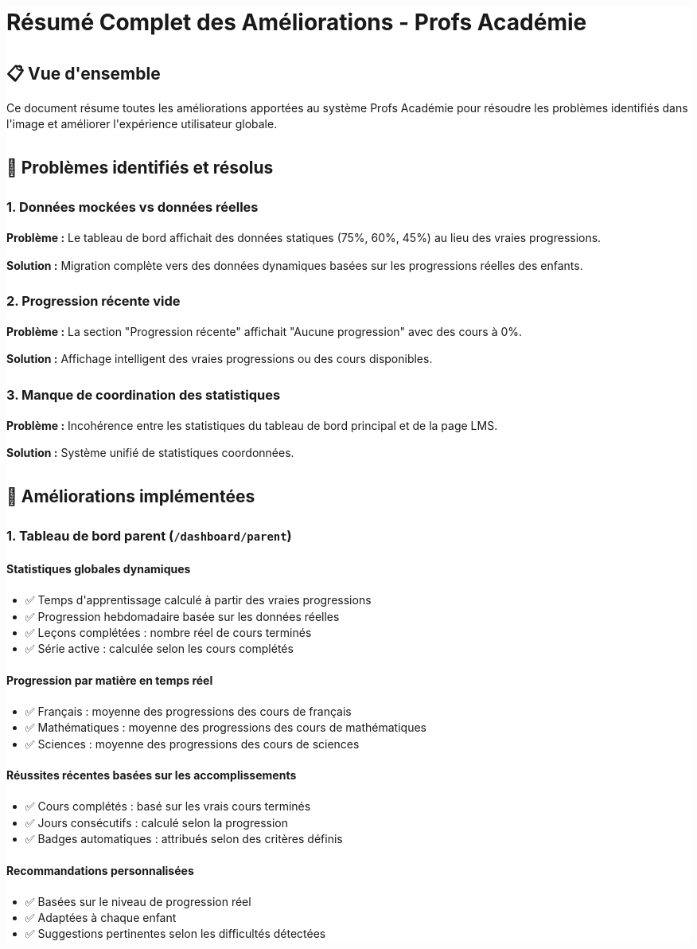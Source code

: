 # Résumé Complet des Améliorations - Profs Académie

## 📋 Vue d'ensemble

Ce document résume toutes les améliorations apportées au système Profs Académie pour résoudre les problèmes identifiés dans l'image et améliorer l'expérience utilisateur globale.

## 🎯 Problèmes identifiés et résolus

### 1. **Données mockées vs données réelles**
**Problème :** Le tableau de bord affichait des données statiques (75%, 60%, 45%) au lieu des vraies progressions.

**Solution :** Migration complète vers des données dynamiques basées sur les progressions réelles des enfants.

### 2. **Progression récente vide**
**Problème :** La section "Progression récente" affichait "Aucune progression" avec des cours à 0%.

**Solution :** Affichage intelligent des vraies progressions ou des cours disponibles.

### 3. **Manque de coordination des statistiques**
**Problème :** Incohérence entre les statistiques du tableau de bord principal et de la page LMS.

**Solution :** Système unifié de statistiques coordonnées.

## 🔧 Améliorations implémentées

### 1. **Tableau de bord parent (`/dashboard/parent`)**

#### Statistiques globales dynamiques
- ✅ Temps d'apprentissage calculé à partir des vraies progressions
- ✅ Progression hebdomadaire basée sur les données réelles
- ✅ Leçons complétées : nombre réel de cours terminés
- ✅ Série active : calculée selon les cours complétés

#### Progression par matière en temps réel
- ✅ Français : moyenne des progressions des cours de français
- ✅ Mathématiques : moyenne des progressions des cours de mathématiques
- ✅ Sciences : moyenne des progressions des cours de sciences

#### Réussites récentes basées sur les accomplissements
- ✅ Cours complétés : basé sur les vrais cours terminés
- ✅ Jours consécutifs : calculé selon la progression
- ✅ Badges automatiques : attribués selon des critères définis

#### Recommandations personnalisées
- ✅ Basées sur le niveau de progression réel
- ✅ Adaptées à chaque enfant
- ✅ Suggestions pertinentes selon les difficultés détectées
